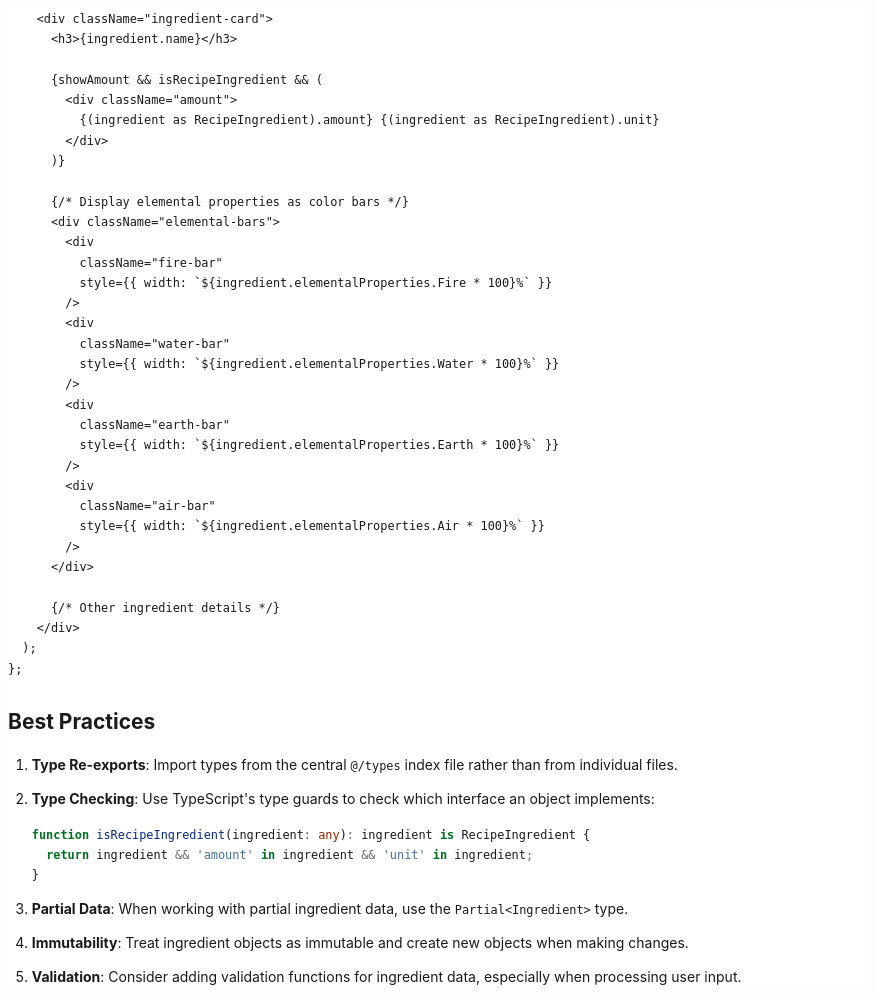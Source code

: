 ```tsx
    <div className="ingredient-card">
      <h3>{ingredient.name}</h3>
      
      {showAmount && isRecipeIngredient && (
        <div className="amount">
          {(ingredient as RecipeIngredient).amount} {(ingredient as RecipeIngredient).unit}
        </div>
      )}
      
      {/* Display elemental properties as color bars */}
      <div className="elemental-bars">
        <div 
          className="fire-bar" 
          style={{ width: `${ingredient.elementalProperties.Fire * 100}%` }} 
        />
        <div 
          className="water-bar" 
          style={{ width: `${ingredient.elementalProperties.Water * 100}%` }} 
        />
        <div 
          className="earth-bar" 
          style={{ width: `${ingredient.elementalProperties.Earth * 100}%` }} 
        />
        <div 
          className="air-bar" 
          style={{ width: `${ingredient.elementalProperties.Air * 100}%` }} 
        />
      </div>
      
      {/* Other ingredient details */}
    </div>
  );
};
```

## Best Practices

1. **Type Re-exports**: Import types from the central `@/types` index file rather than from individual files.

2. **Type Checking**: Use TypeScript's type guards to check which interface an object implements:
   ```typescript
   function isRecipeIngredient(ingredient: any): ingredient is RecipeIngredient {
     return ingredient && 'amount' in ingredient && 'unit' in ingredient;
   }
   ```

3. **Partial Data**: When working with partial ingredient data, use the `Partial<Ingredient>` type.

4. **Immutability**: Treat ingredient objects as immutable and create new objects when making changes.

5. **Validation**: Consider adding validation functions for ingredient data, especially when processing user input. 